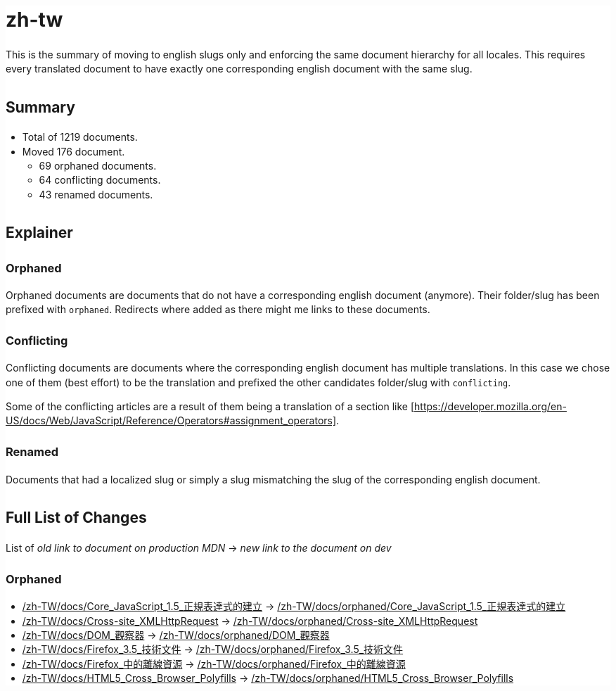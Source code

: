 # zh-tw

This is the summary of moving to english slugs only and enforcing the same
document hierarchy for all locales. This requires every translated document to
have exactly one corresponding english document with the same slug.

## Summary

* Total of 1219 documents.
* Moved 176 document.
  * 69 orphaned documents.
  * 64 conflicting documents.
  * 43 renamed documents.

## Explainer

### Orphaned

Orphaned documents are documents that do not have a corresponding english
document (anymore). Their folder/slug has been prefixed with `orphaned`.
Redirects where added as there might me links to these documents.

### Conflicting

Conflicting documents are documents where the corresponding english document has
multiple translations. In this case we chose one of them (best effort) to be the
translation and prefixed the other candidates folder/slug with `conflicting`.

Some of the conflicting articles are a result of them being a translation of a
section like
[https://developer.mozilla.org/en-US/docs/Web/JavaScript/Reference/Operators#assignment_operators].

### Renamed

Documents that had a localized slug or simply a slug mismatching the slug of the
corresponding english document.

## Full List of Changes

List of _old link to document on production MDN_
→ _new link to the document on dev_

### Orphaned

* [/zh-TW/docs/Core_JavaScript_1.5_正規表達式的建立](https://developer.mozilla.org/zh-TW/docs/Core_JavaScript_1.5_正規表達式的建立) → [/zh-TW/docs/orphaned/Core_JavaScript_1.5_正規表達式的建立](https://unslug-next.content.dev.mdn.mozit.cloud/zh-TW/docs/orphaned/Core_JavaScript_1.5_正規表達式的建立)
* [/zh-TW/docs/Cross-site_XMLHttpRequest](https://developer.mozilla.org/zh-TW/docs/Cross-site_XMLHttpRequest) → [/zh-TW/docs/orphaned/Cross-site_XMLHttpRequest](https://unslug-next.content.dev.mdn.mozit.cloud/zh-TW/docs/orphaned/Cross-site_XMLHttpRequest)
* [/zh-TW/docs/DOM_觀察器](https://developer.mozilla.org/zh-TW/docs/DOM_觀察器) → [/zh-TW/docs/orphaned/DOM_觀察器](https://unslug-next.content.dev.mdn.mozit.cloud/zh-TW/docs/orphaned/DOM_觀察器)
* [/zh-TW/docs/Firefox_3.5_技術文件](https://developer.mozilla.org/zh-TW/docs/Firefox_3.5_技術文件) → [/zh-TW/docs/orphaned/Firefox_3.5_技術文件](https://unslug-next.content.dev.mdn.mozit.cloud/zh-TW/docs/orphaned/Firefox_3.5_技術文件)
* [/zh-TW/docs/Firefox_中的離線資源](https://developer.mozilla.org/zh-TW/docs/Firefox_中的離線資源) → [/zh-TW/docs/orphaned/Firefox_中的離線資源](https://unslug-next.content.dev.mdn.mozit.cloud/zh-TW/docs/orphaned/Firefox_中的離線資源)
* [/zh-TW/docs/HTML5_Cross_Browser_Polyfills](https://developer.mozilla.org/zh-TW/docs/HTML5_Cross_Browser_Polyfills) → [/zh-TW/docs/orphaned/HTML5_Cross_Browser_Polyfills](https://unslug-next.content.dev.mdn.mozit.cloud/zh-TW/docs/orphaned/HTML5_Cross_Browser_Polyfills)